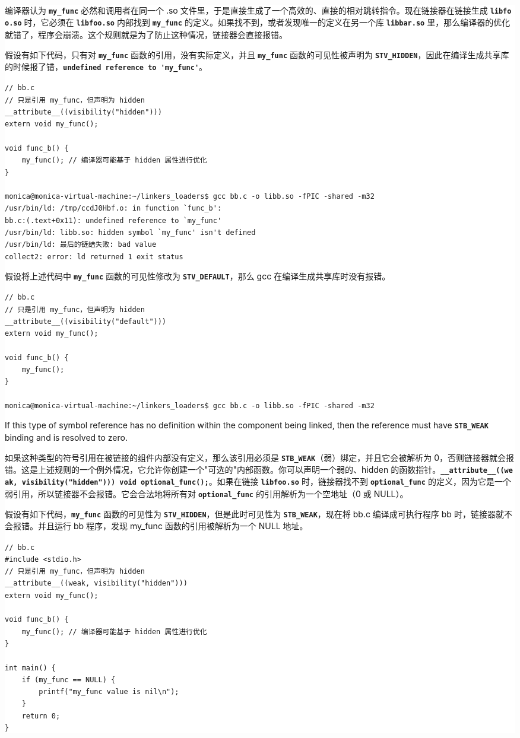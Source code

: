 编译器认为 **`my_func`** 必然和调用者在同一个 .so 文件里，于是直接生成了一个高效的、直接的相对跳转指令。现在链接器在链接生成 **`libfoo.so`** 时，它必须在 **`libfoo.so`** 内部找到 **`my_func`** 的定义。如果找不到，或者发现唯一的定义在另一个库 **`libbar.so`** 里，那么编译器的优化就错了，程序会崩溃。这个规则就是为了防止这种情况，链接器会直接报错。

假设有如下代码，只有对 **`my_func`** 函数的引用，没有实际定义，并且 **`my_func`** 函数的可见性被声明为 **`STV_HIDDEN`**，因此在编译生成共享库的时候报了错，**`undefined reference to 'my_func'`**。

```c{.line-numbers}
// bb.c
// 只是引用 my_func，但声明为 hidden
__attribute__((visibility("hidden"))) 
extern void my_func();

void func_b() {
    my_func(); // 编译器可能基于 hidden 属性进行优化
}

monica@monica-virtual-machine:~/linkers_loaders$ gcc bb.c -o libb.so -fPIC -shared -m32
/usr/bin/ld: /tmp/ccdJ0Hbf.o: in function `func_b':
bb.c:(.text+0x11): undefined reference to `my_func'
/usr/bin/ld: libb.so: hidden symbol `my_func' isn't defined
/usr/bin/ld: 最后的链结失败: bad value
collect2: error: ld returned 1 exit status
```

假设将上述代码中 **`my_func`** 函数的可见性修改为 **`STV_DEFAULT`**，那么 gcc 在编译生成共享库时没有报错。

```c{.line-numbers}
// bb.c
// 只是引用 my_func，但声明为 hidden
__attribute__((visibility("default"))) 
extern void my_func();

void func_b() {
    my_func();
}

monica@monica-virtual-machine:~/linkers_loaders$ gcc bb.c -o libb.so -fPIC -shared -m32
```

If this type of symbol reference has no definition within the component being linked, then the reference must have **`STB_WEAK`** binding and is resolved to zero. 

如果这种类型的符号引用在被链接的组件内部没有定义，那么该引用必须是 **`STB_WEAK`**（弱）绑定，并且它会被解析为 0，否则链接器就会报错。这是上述规则的一个例外情况，它允许你创建一个"可选的"内部函数。你可以声明一个弱的、hidden 的函数指针。**`__attribute__((weak, visibility("hidden"))) void optional_func();`**。如果在链接 **`libfoo.so`** 时，链接器找不到 **`optional_func`** 的定义，因为它是一个弱引用，所以链接器不会报错。它会合法地将所有对 **`optional_func`** 的引用解析为一个空地址（0 或 NULL）。

假设有如下代码，**`my_func`** 函数的可见性为 **`STV_HIDDEN`**，但是此时可见性为 **`STB_WEAK`**，现在将 bb.c 编译成可执行程序 bb 时，链接器就不会报错。并且运行 bb 程序，发现 my_func 函数的引用被解析为一个 NULL 地址。

```c{.line-numbers}
// bb.c
#include <stdio.h>
// 只是引用 my_func，但声明为 hidden
__attribute__((weak, visibility("hidden"))) 
extern void my_func();

void func_b() {
    my_func(); // 编译器可能基于 hidden 属性进行优化
}

int main() {
    if (my_func == NULL) {
        printf("my_func value is nil\n");
    }
    return 0;
}
```